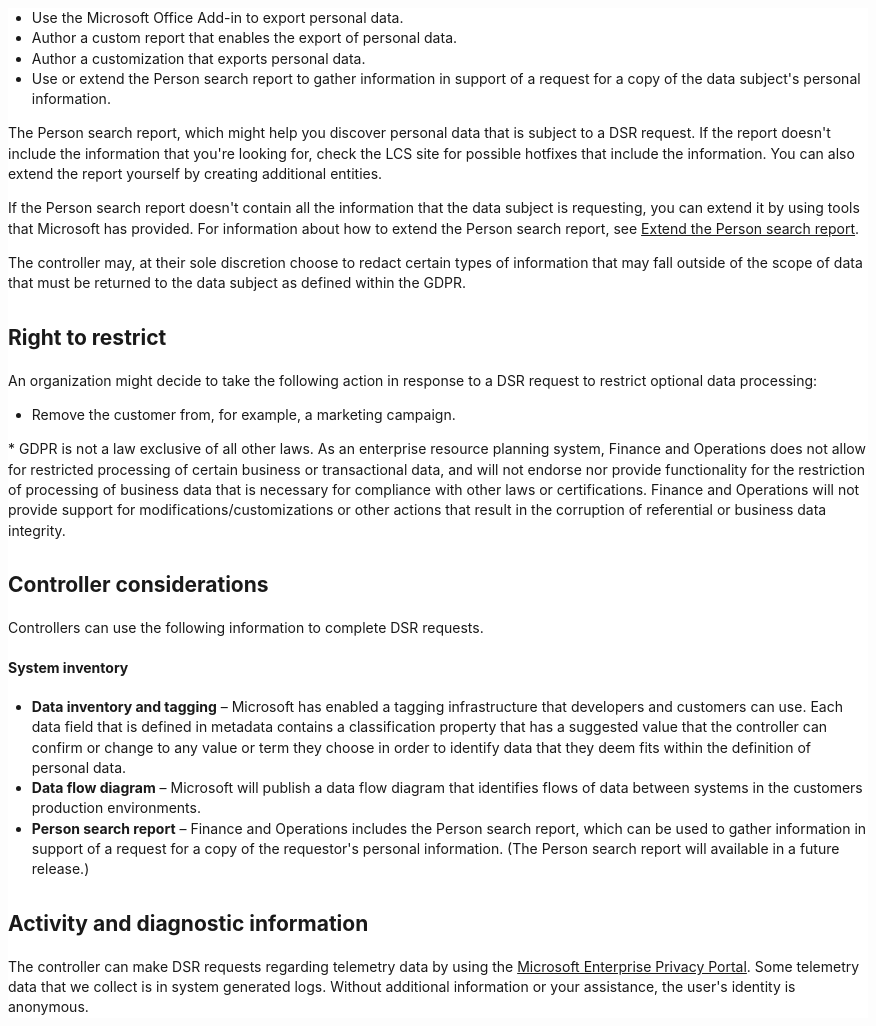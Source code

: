+ Use the Microsoft Office Add-in to export personal data.
+ Author a custom report that enables the export of personal data.
+ Author a customization that exports personal data.
+ Use or extend the Person search report to gather information in support of a request for a copy of the data subject's personal information.

The Person search report, which might help you discover personal data that is subject to a DSR request. If the report doesn't include the information that you're looking for, check the LCS site for possible hotfixes that include the information. You can also extend the report yourself by creating additional entities.

If the Person search report doesn't contain all the information that the data subject is requesting, you can extend it by using tools that Microsoft has provided. For information about how to extend the Person search report, see [Extend the Person search report](./gdpr-extend-person-search-report.md).

The controller may, at their sole discretion choose to redact certain types of information that may fall outside of the scope of data that must be returned to the data subject as defined within the GDPR.

## Right to restrict

An organization might decide to take the following action in response to a DSR request to restrict optional data processing:

+ Remove the customer from, for example, a marketing campaign.

\* GDPR is not a law exclusive of all other laws. As an enterprise resource planning system, Finance and Operations does not allow for restricted processing of certain business or transactional data, and will not endorse nor provide functionality for the restriction of processing of business data that is necessary for compliance with other laws or certifications. Finance and Operations will not provide support for modifications/customizations or other actions that result in the corruption of referential or business data integrity.


## Controller considerations

Controllers can use the following information to complete DSR requests.

#### System inventory

+ **Data inventory and tagging** – Microsoft has enabled a tagging infrastructure that developers and customers can use. Each data field that is defined in metadata contains a classification property that has a suggested value that the controller can confirm or change to any value or term they choose in order to identify data that they deem fits within the definition of personal data.
+ **Data flow diagram** – Microsoft will publish a data flow diagram that identifies flows of data between systems in the customers production environments.
+ **Person search report** – Finance and Operations includes the Person search report, which can be used to gather information in support of a request for a copy of the requestor's personal information. (The Person search report will available in a future release.)

## Activity and diagnostic information

The controller can make DSR requests regarding telemetry data by using the [Microsoft Enterprise Privacy Portal](https://www.microsoft.com/en-us/trustcenter/privacy). Some telemetry data that we collect is in system generated logs. Without additional information or your assistance, the user's identity is anonymous.

